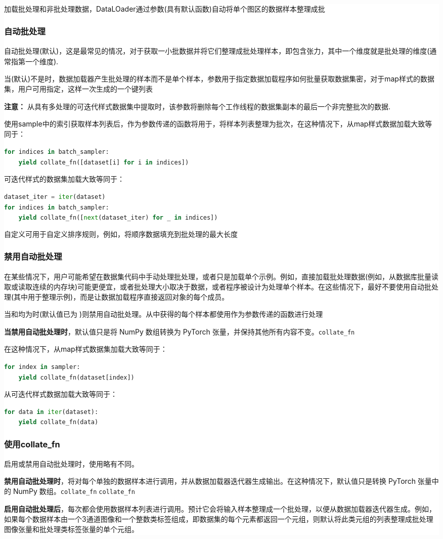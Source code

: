 加载批处理和非批处理数据，DataLOader通过参数(具有默认函数)自动将单个图区的数据样本整理成批

### 自动批处理

自动批处理(默认)，这是最常见的情况，对于获取一小批数据并将它们整理成批处理样本，即包含张力，其中一个维度就是批处理的维度(通常指第一个维度).

当(默认)不是时，数据加载器产生批处理的样本而不是单个样本，参数用于指定数据加载程序如何批量获取数据集密，对于map样式的数据集，用户可用指定，这样一次生成的一个键列表

**注意：** 从具有多处理的可迭代样式数据集中提取时，该参数将删除每个工作线程的数据集副本的最后一个非完整批次的数据.

使用sample中的索引获取样本列表后，作为参数传递的函数将用于，将样本列表整理为批次，在这种情况下，从map样式数据加载大致等同于：

````python
for indices in batch_sampler:
    yield collate_fn([dataset[i] for i in indices])
````

可迭代样式的数据集加载大致等同于：

```python
dataset_iter = iter(dataset)
for indices in batch_sampler:
    yield collate_fn([next(dataset_iter) for _ in indices])
```

自定义可用于自定义排序规则，例如，将顺序数据填充到批处理的最大长度 

### 禁用自动批处理

在某些情况下，用户可能希望在数据集代码中手动处理批处理，或者只是加载单个示例。例如，直接加载批处理数据(例如，从数据库批量读取或读取连续的内存块)可能更便宜，或者批处理大小取决于数据，或者程序被设计为处理单个样本。在这些情况下，最好不要使用自动批处理(其中用于整理示例)，而是让数据加载程序直接返回对象的每个成员。

 当和均为时(默认值已为 )则禁用自动批处理。从中获得的每个样本都使用作为参数传递的函数进行处理 

**当禁用自动批处理时**，默认值只是将 NumPy 数组转换为 PyTorch 张量，并保持其他所有内容不变。`collate_fn`

在这种情况下，从map样式数据集加载大致等同于：

```python
for index in sampler:
    yield collate_fn(dataset[index])
```

从可迭代样式数据加载大致等同于：

```python
for data in iter(dataset):
    yield collate_fn(data)
```

### 使用collate_fn

启用或禁用自动批处理时，使用略有不同。

**禁用自动批处理时**，将对每个单独的数据样本进行调用，并从数据加载器迭代器生成输出。在这种情况下，默认值只是转换 PyTorch 张量中的 NumPy 数组。`collate_fn` `collate_fn`

**启用自动批处理后**，每次都会使用数据样本列表进行调用。预计它会将输入样本整理成一个批处理，以便从数据加载器迭代器生成。例如，如果每个数据样本由一个3通道图像和一个整数类标签组成，即数据集的每个元素都返回一个元组，则默认将此类元组的列表整理成批处理图像张量和批处理类标签张量的单个元组。
